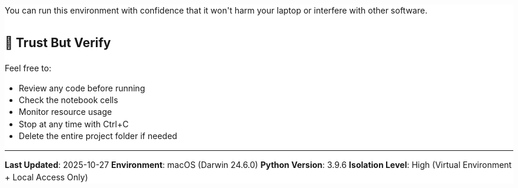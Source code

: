 You can run this environment with confidence that it won't harm your laptop or interfere with other software.

## 🤝 Trust But Verify

Feel free to:
- Review any code before running
- Check the notebook cells
- Monitor resource usage
- Stop at any time with Ctrl+C
- Delete the entire project folder if needed

---

**Last Updated**: 2025-10-27
**Environment**: macOS (Darwin 24.6.0)
**Python Version**: 3.9.6
**Isolation Level**: High (Virtual Environment + Local Access Only)
